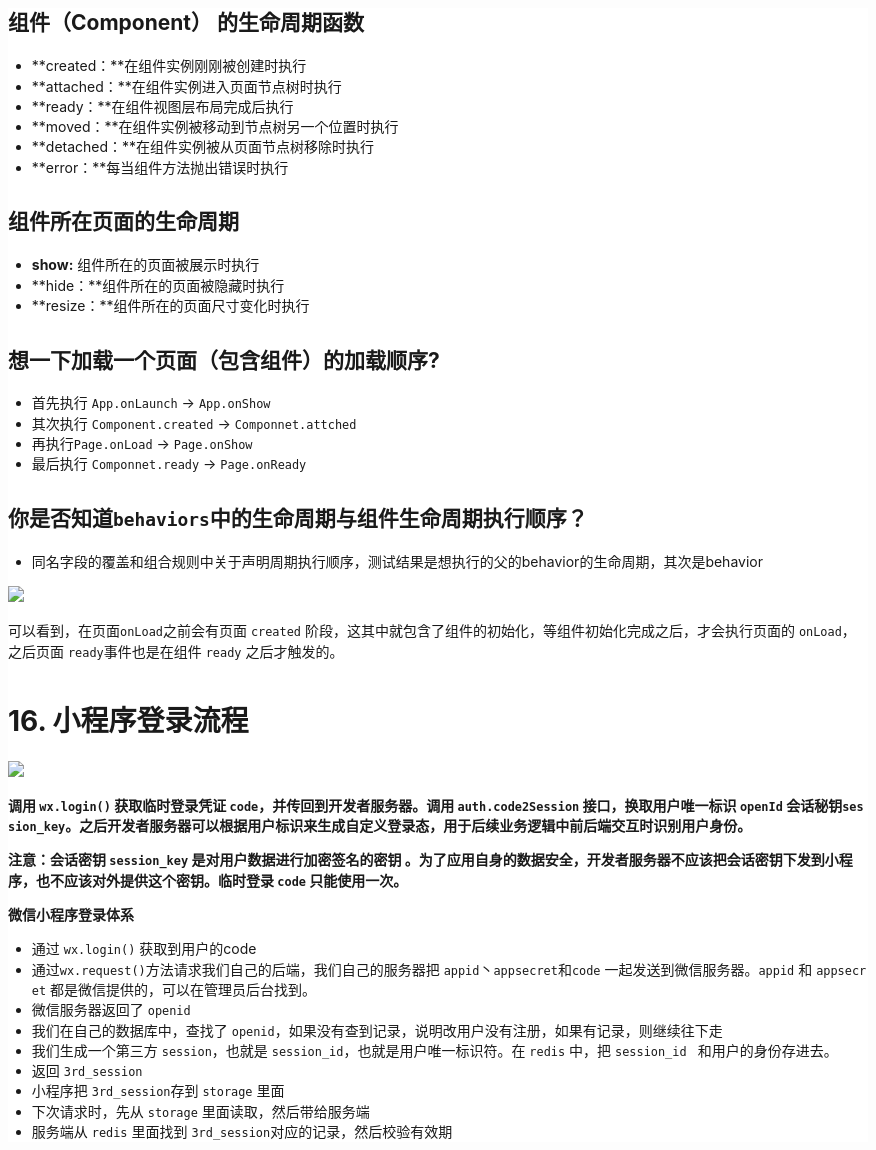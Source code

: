 ## 组件（Component） 的生命周期函数

- **created：**在组件实例刚刚被创建时执行
- **attached：**在组件实例进入页面节点树时执行
- **ready：**在组件视图层布局完成后执行
- **moved：**在组件实例被移动到节点树另一个位置时执行
- **detached：**在组件实例被从页面节点树移除时执行
- **error：**每当组件方法抛出错误时执行

## 组件所在页面的生命周期

- **show:** 组件所在的页面被展示时执行
- **hide：**组件所在的页面被隐藏时执行
- **resize：**组件所在的页面尺寸变化时执行

## 想一下加载一个页面（包含组件）的加载顺序?

- 首先执行 `App.onLaunch` -> `App.onShow`
- 其次执行 `Component.created` -> `Componnet.attched`
- 再执行`Page.onLoad` -> `Page.onShow`
- 最后执行 `Componnet.ready` -> `Page.onReady`

## 你是否知道`behaviors`中的生命周期与组件生命周期执行顺序？

- 同名字段的覆盖和组合规则中关于声明周期执行顺序，测试结果是想执行的父的behavior的生命周期，其次是behavior

<img src ="https://res.wx.qq.com/wxdoc/dist/assets/img/page-lifecycle.2e646c86.png"/>

可以看到，在页面`onLoad`之前会有页面 `created` 阶段，这其中就包含了组件的初始化，等组件初始化完成之后，才会执行页面的 `onLoad`，之后页面 `ready`事件也是在组件 `ready` 之后才触发的。





# 16. 小程序登录流程
<img src="https://xjnotxj-notes.oss-cn-shanghai.aliyuncs.com/default/2021-04-06-22-30-34.png">

**调用 `wx.login()` 获取临时登录凭证 `code`，并传回到开发者服务器。调用 `auth.code2Session` 接口，换取用户唯一标识 `openId` 会话秘钥`session_key`。之后开发者服务器可以根据用户标识来生成自定义登录态，用于后续业务逻辑中前后端交互时识别用户身份。**

**注意：会话密钥 `session_key` 是对用户数据进行加密签名的密钥 。为了应用自身的数据安全，开发者服务器不应该把会话密钥下发到小程序，也不应该对外提供这个密钥。临时登录 `code` 只能使用一次。**
    

**微信小程序登录体系**

- 通过 `wx.login()` 获取到用户的code
- 通过`wx.request()`方法请求我们自己的后端，我们自己的服务器把 `appid`丶`appsecret`和`code` 一起发送到微信服务器。`appid` 和 `appsecret` 都是微信提供的，可以在管理员后台找到。
- 微信服务器返回了 `openid`
- 我们在自己的数据库中，查找了 `openid`，如果没有查到记录，说明改用户没有注册，如果有记录，则继续往下走
- 我们生成一个第三方 `session`，也就是 `session_id`，也就是用户唯一标识符。在 `redis` 中，把 `session_id ` 和用户的身份存进去。
- 返回 `3rd_session`
- 小程序把 `3rd_session`存到 `storage` 里面
- 下次请求时，先从 `storage` 里面读取，然后带给服务端
- 服务端从 `redis` 里面找到 `3rd_session`对应的记录，然后校验有效期
